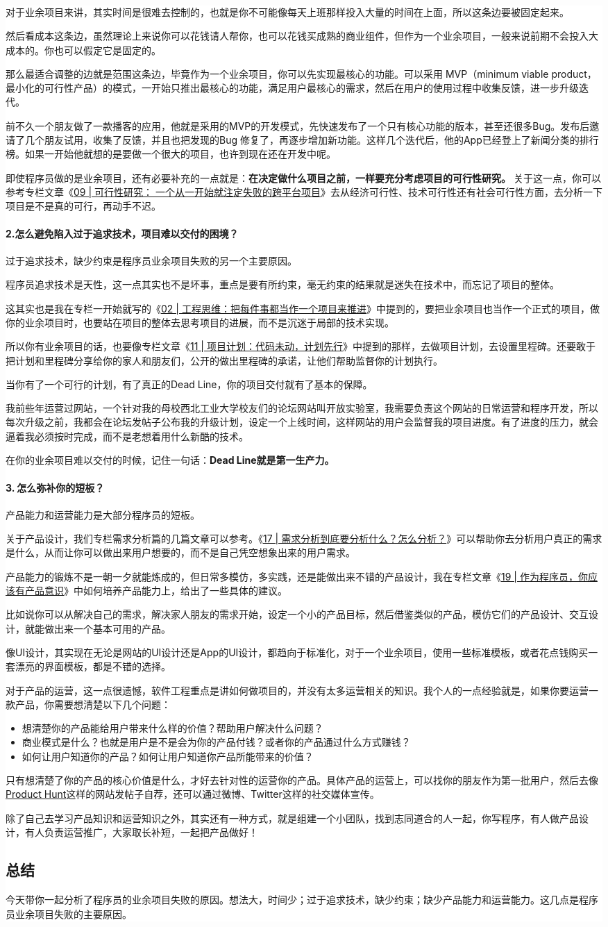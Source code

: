 对于业余项目来讲，其实时间是很难去控制的，也就是你不可能像每天上班那样投入大量的时间在上面，所以这条边要被固定起来。

然后看成本这条边，虽然理论上来说你可以花钱请人帮你，也可以花钱买成熟的商业组件，但作为一个业余项目，一般来说前期不会投入大成本的。你也可以假定它是固定的。

那么最适合调整的边就是范围这条边，毕竟作为一个业余项目，你可以先实现最核心的功能。可以采用 MVP（minimum viable product，最小化的可行性产品）的模式，一开始只推出最核心的功能，满足用户最核心的需求，然后在用户的使用过程中收集反馈，进一步升级迭代。

前不久一个朋友做了一款播客的应用，他就是采用的MVP的开发模式，先快速发布了一个只有核心功能的版本，甚至还很多Bug。发布后邀请了几个朋友试用，收集了反馈，并且也把发现的Bug 修复了，再逐步增加新功能。这样几个迭代后，他的App已经登上了新闻分类的排行榜。如果一开始他就想的是要做一个很大的项目，也许到现在还在开发中呢。

即使程序员做的是业余项目，还有必要补充的一点就是：**在决定做什么项目之前，一样要充分考虑项目的可行性研究。** 关于这一点，你可以参考专栏文章《[09 | 可行性研究： 一个从一开始就注定失败的跨平台项目](http://time.geekbang.org/column/article/85730)》去从经济可行性、技术可行性还有社会可行性方面，去分析一下项目是不是真的可行，再动手不迟。

#### 2.怎么避免陷入过于追求技术，项目难以交付的困境？

过于追求技术，缺少约束是程序员业余项目失败的另一个主要原因。

程序员追求技术是天性，这一点其实也不是坏事，重点是要有所约束，毫无约束的结果就是迷失在技术中，而忘记了项目的整体。

这其实也是我在专栏一开始就写的《[02 | 工程思维：把每件事都当作一个项目来推进](http://time.geekbang.org/column/article/83277)》中提到的，要把业余项目也当作一个正式的项目，做你的业余项目时，也要站在项目的整体去思考项目的进展，而不是沉迷于局部的技术实现。

所以你有业余项目的话，也要像专栏文章《[11 | 项目计划：代码未动，计划先行](http://time.geekbang.org/column/article/86817)》中提到的那样，去做项目计划，去设置里程碑。还要敢于把计划和里程碑分享给你的家人和朋友们，公开的做出里程碑的承诺，让他们帮助监督你的计划执行。

当你有了一个可行的计划，有了真正的Dead Line，你的项目交付就有了基本的保障。

我前些年运营过网站，一个针对我的母校西北工业大学校友们的论坛网站叫开放实验室，我需要负责这个网站的日常运营和程序开发，所以每次升级之前，我都会在论坛发帖子公布我的升级计划，设定一个上线时间，这样网站的用户会监督我的项目进度。有了进度的压力，就会逼着我必须按时完成，而不是老想着用什么新酷的技术。

在你的业余项目难以交付的时候，记住一句话：**Dead Line就是第一生产力。**

#### 3. 怎么弥补你的短板？

产品能力和运营能力是大部分程序员的短板。

关于产品设计，我们专栏需求分析篇的几篇文章可以参考。《[17 | 需求分析到底要分析什么？怎么分析？](http://time.geekbang.org/column/article/88833)》可以帮助你去分析用户真正的需求是什么，从而让你可以做出来用户想要的，而不是自己凭空想象出来的用户需求。

产品能力的锻炼不是一朝一夕就能炼成的，但日常多模仿，多实践，还是能做出来不错的产品设计，我在专栏文章《[19 | 作为程序员，你应该有产品意识](http://time.geekbang.org/column/article/89480)》中如何培养产品能力上，给出了一些具体的建议。

比如说你可以从解决自己的需求，解决家人朋友的需求开始，设定一个小的产品目标，然后借鉴类似的产品，模仿它们的产品设计、交互设计，就能做出来一个基本可用的产品。

像UI设计，其实现在无论是网站的UI设计还是App的UI设计，都趋向于标准化，对于一个业余项目，使用一些标准模板，或者花点钱购买一套漂亮的界面模板，都是不错的选择。

对于产品的运营，这一点很遗憾，软件工程重点是讲如何做项目的，并没有太多运营相关的知识。我个人的一点经验就是，如果你要运营一款产品，你需要想清楚以下几个问题：

- 想清楚你的产品能给用户带来什么样的价值？帮助用户解决什么问题？
- 商业模式是什么？也就是用户是不是会为你的产品付钱？或者你的产品通过什么方式赚钱？
- 如何让用户知道你的产品？如何让用户知道你产品所能带来的价值？

只有想清楚了你的产品的核心价值是什么，才好去针对性的运营你的产品。具体产品的运营上，可以找你的朋友作为第一批用户，然后去像[Product Hunt](http://www.producthunt.com)这样的网站发帖子自荐，还可以通过微博、Twitter这样的社交媒体宣传。

除了自己去学习产品知识和运营知识之外，其实还有一种方式，就是组建一个小团队，找到志同道合的人一起，你写程序，有人做产品设计，有人负责运营推广，大家取长补短，一起把产品做好！

总结
--

今天带你一起分析了程序员的业余项目失败的原因。想法大，时间少；过于追求技术，缺少约束；缺少产品能力和运营能力。这几点是程序员业余项目失败的主要原因。

